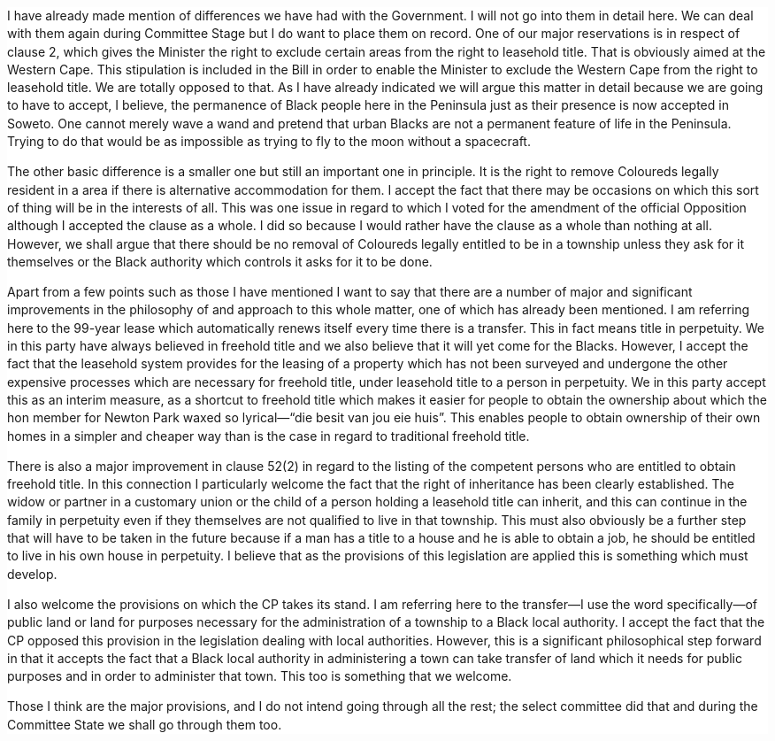 <p>I have already made mention of differences we have had with the Government. I will not go into them in detail here. We can deal with them again during Committee Stage but I do want to place them on record. One of our major reservations is in respect of clause 2, which gives the Minister the right to exclude certain areas from the right to leasehold title. That is obviously aimed at the Western Cape. This stipulation is included in the Bill in order to enable the Minister to exclude the Western Cape from the right to leasehold title. We are totally opposed to that. As I have already indicated we will argue this matter in detail because we are going to have to accept, I believe, the permanence of Black people here in the Peninsula just as their presence is now accepted in Soweto. One cannot merely wave a wand and pretend that urban Blacks are not a permanent feature of life in the Peninsula. Trying to do that would be as impossible as trying to fly to the moon without a spacecraft.</p>

<p>The other basic difference is a smaller one but still an important one in principle. It is the right to remove Coloureds legally resident in a area if there is alternative accommodation for them. I accept the fact that there may be occasions on which this sort of thing will be in the interests of all. This was one issue in regard to which I voted for the amendment of the official Opposition although I accepted the clause as a whole. I did so because I would rather have the clause as a whole than nothing at all. However, we shall argue that there should be no removal of Coloureds legally entitled to be in a township unless they ask for it themselves or the Black authority which controls it asks for it to be done.</p>

<p>Apart from a few points such as those I have mentioned I want to say that there are a number of major and significant improvements in the philosophy of and approach to this whole matter, one of which has already been mentioned. I am referring here to the 99-year lease which automatically renews itself every time there is a transfer. This in fact means title in perpetuity. We in this party have always believed in freehold title and we also believe that it will yet come for the Blacks. However, I accept the fact that the leasehold system provides for the leasing of a property which has not been surveyed and undergone the other expensive processes which are necessary for freehold title, under leasehold title to a person in perpetuity. We in this party accept this as an interim measure, as a shortcut to freehold title which makes it easier for people to obtain the ownership about which the hon member for Newton Park waxed so lyrical&#x2014;&#x201C;die besit van jou eie huis&#x201D;. This enables people to obtain ownership of their own homes in a simpler and cheaper way than is the case in regard to traditional freehold title.</p>

<p>There is also a major improvement in clause 52(2) in regard to the listing of the competent persons who are entitled to obtain freehold title. In this connection I particularly welcome the fact that the right of inheritance has been clearly established. The widow or partner in a customary union or the child of a person holding a leasehold title can inherit, and this can continue in the family in perpetuity even if they themselves are not qualified to live in that township. This must also obviously be a further step that will have to be taken in the future because if a man has a title to a house and he is able to obtain a job, he should be entitled to live in his own house in perpetuity. I believe that as the provisions of this legislation are applied this is something which must develop.</p>

<p>I also welcome the provisions on which <span class="col_447-448" refersTo="page_0254"/>the CP takes its stand. I am referring here to the transfer&#x2014;I use the word specifically&#x2014;of public land or land for purposes necessary for the administration of a township to a Black local authority. I accept the fact that the CP opposed this provision in the legislation dealing with local authorities. However, this is a significant philosophical step forward in that it accepts the fact that a Black local authority in administering a town can take transfer of land which it needs for public purposes and in order to administer that town. This too is something that we welcome.</p>

<p>Those I think are the major provisions, and I do not intend going through all the rest; the select committee did that and during the Committee State we shall go through them too.</p>
